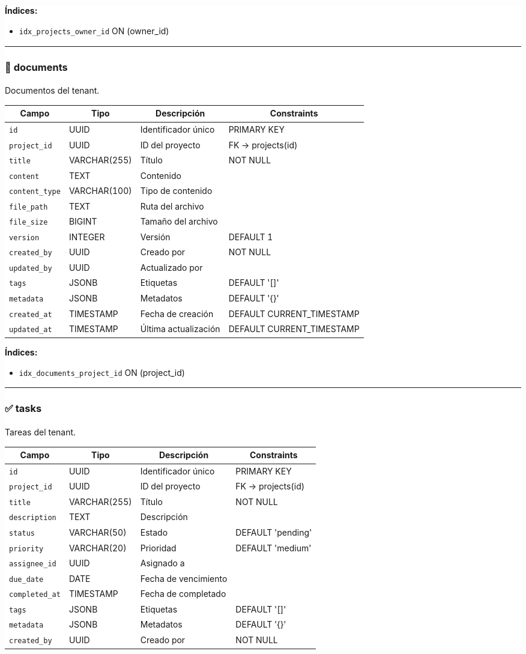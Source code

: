 **Índices:**
- `idx_projects_owner_id` ON (owner_id)

---

### 📄 **documents**
Documentos del tenant.

| Campo | Tipo | Descripción | Constraints |
|-------|------|-------------|-------------|
| `id` | UUID | Identificador único | PRIMARY KEY |
| `project_id` | UUID | ID del proyecto | FK → projects(id) |
| `title` | VARCHAR(255) | Título | NOT NULL |
| `content` | TEXT | Contenido | |
| `content_type` | VARCHAR(100) | Tipo de contenido | |
| `file_path` | TEXT | Ruta del archivo | |
| `file_size` | BIGINT | Tamaño del archivo | |
| `version` | INTEGER | Versión | DEFAULT 1 |
| `created_by` | UUID | Creado por | NOT NULL |
| `updated_by` | UUID | Actualizado por | |
| `tags` | JSONB | Etiquetas | DEFAULT '[]' |
| `metadata` | JSONB | Metadatos | DEFAULT '{}' |
| `created_at` | TIMESTAMP | Fecha de creación | DEFAULT CURRENT_TIMESTAMP |
| `updated_at` | TIMESTAMP | Última actualización | DEFAULT CURRENT_TIMESTAMP |

**Índices:**
- `idx_documents_project_id` ON (project_id)

---

### ✅ **tasks**
Tareas del tenant.

| Campo | Tipo | Descripción | Constraints |
|-------|------|-------------|-------------|
| `id` | UUID | Identificador único | PRIMARY KEY |
| `project_id` | UUID | ID del proyecto | FK → projects(id) |
| `title` | VARCHAR(255) | Título | NOT NULL |
| `description` | TEXT | Descripción | |
| `status` | VARCHAR(50) | Estado | DEFAULT 'pending' |
| `priority` | VARCHAR(20) | Prioridad | DEFAULT 'medium' |
| `assignee_id` | UUID | Asignado a | |
| `due_date` | DATE | Fecha de vencimiento | |
| `completed_at` | TIMESTAMP | Fecha de completado | |
| `tags` | JSONB | Etiquetas | DEFAULT '[]' |
| `metadata` | JSONB | Metadatos | DEFAULT '{}' |
| `created_by` | UUID | Creado por | NOT NULL |